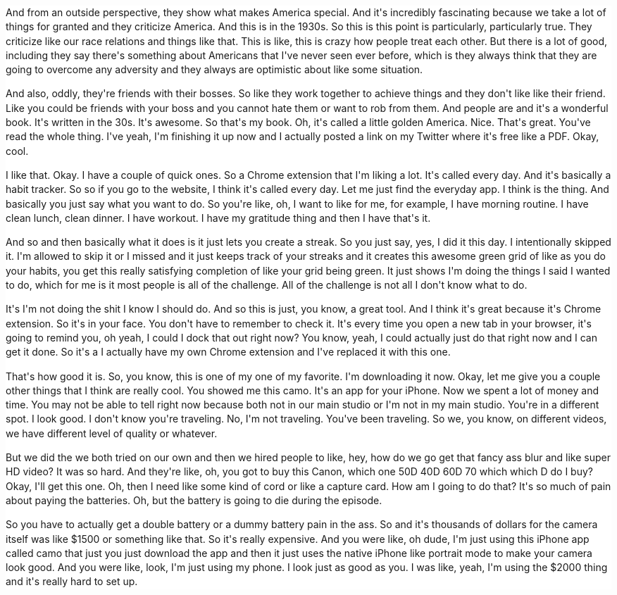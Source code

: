 And from an outside perspective, they show what makes America special. And it's incredibly fascinating because we take a lot of things for granted and they criticize America. And this is in the 1930s. So this is this point is particularly, particularly true. They criticize like our race relations and things like that. This is like, this is crazy how people treat each other. But there is a lot of good, including they say there's something about Americans that I've never seen ever before, which is they always think that they are going to overcome any adversity and they always are optimistic about like some situation.

And also, oddly, they're friends with their bosses. So like they work together to achieve things and they don't like like their friend. Like you could be friends with your boss and you cannot hate them or want to rob from them. And people are and it's a wonderful book. It's written in the 30s. It's awesome. So that's my book. Oh, it's called a little golden America. Nice. That's great. You've read the whole thing. I've yeah, I'm finishing it up now and I actually posted a link on my Twitter where it's free like a PDF. Okay, cool.

I like that. Okay. I have a couple of quick ones. So a Chrome extension that I'm liking a lot. It's called every day. And it's basically a habit tracker. So so if you go to the website, I think it's called every day. Let me just find the everyday app. I think is the thing. And basically you just say what you want to do. So you're like, oh, I want to like for me, for example, I have morning routine. I have clean lunch, clean dinner. I have workout. I have my gratitude thing and then I have that's it.

And so and then basically what it does is it just lets you create a streak. So you just say, yes, I did it this day. I intentionally skipped it. I'm allowed to skip it or I missed and it just keeps track of your streaks and it creates this awesome green grid of like as you do your habits, you get this really satisfying completion of like your grid being green. It just shows I'm doing the things I said I wanted to do, which for me is it most people is all of the challenge. All of the challenge is not all I don't know what to do.

It's I'm not doing the shit I know I should do. And so this is just, you know, a great tool. And I think it's great because it's Chrome extension. So it's in your face. You don't have to remember to check it. It's every time you open a new tab in your browser, it's going to remind you, oh yeah, I could I dock that out right now? You know, yeah, I could actually just do that right now and I can get it done. So it's a I actually have my own Chrome extension and I've replaced it with this one.

That's how good it is. So, you know, this is one of my one of my favorite. I'm downloading it now. Okay, let me give you a couple other things that I think are really cool. You showed me this camo. It's an app for your iPhone. Now we spent a lot of money and time. You may not be able to tell right now because both not in our main studio or I'm not in my main studio. You're in a different spot. I look good. I don't know you're traveling. No, I'm not traveling. You've been traveling. So we, you know, on different videos, we have different level of quality or whatever.

But we did the we both tried on our own and then we hired people to like, hey, how do we go get that fancy ass blur and like super HD video? It was so hard. And they're like, oh, you got to buy this Canon, which one 50D 40D 60D 70 which which D do I buy? Okay, I'll get this one. Oh, then I need like some kind of cord or like a capture card. How am I going to do that? It's so much of pain about paying the batteries. Oh, but the battery is going to die during the episode.

So you have to actually get a double battery or a dummy battery pain in the ass. So and it's thousands of dollars for the camera itself was like $1500 or something like that. So it's really expensive. And you were like, oh dude, I'm just using this iPhone app called camo that just you just download the app and then it just uses the native iPhone like portrait mode to make your camera look good. And you were like, look, I'm just using my phone. I look just as good as you. I was like, yeah, I'm using the $2000 thing and it's really hard to set up.
